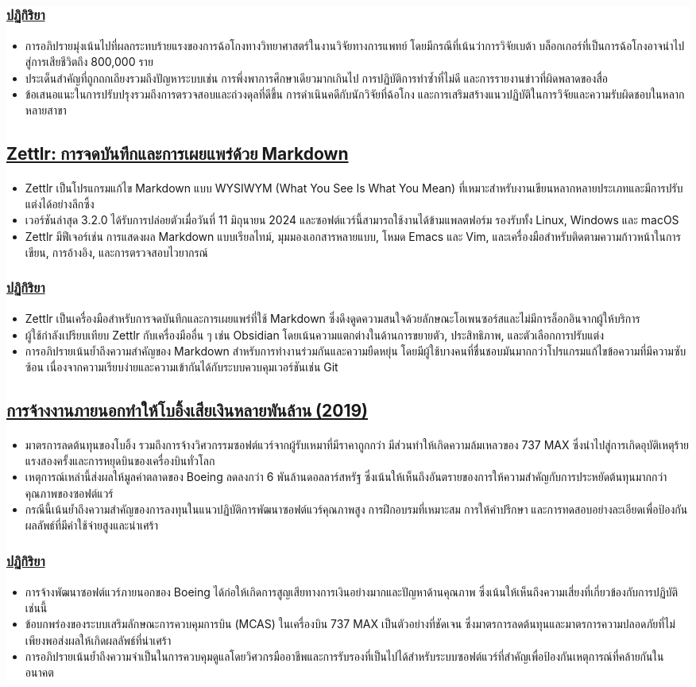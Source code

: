 ### [ปฏิกิริยา](https://news.ycombinator.com/item?id=41328964)

- การอภิปรายมุ่งเน้นไปที่ผลกระทบร้ายแรงของการฉ้อโกงทางวิทยาศาสตร์ในงานวิจัยทางการแพทย์ โดยมีกรณีที่เน้นว่าการวิจัยเบต้า บล็อกเกอร์ที่เป็นการฉ้อโกงอาจนำไปสู่การเสียชีวิตถึง 800,000 ราย
- ประเด็นสำคัญที่ถูกถกเถียงรวมถึงปัญหาระบบเช่น การพึ่งพาการศึกษาเดียวมากเกินไป การปฏิบัติการทำซ้ำที่ไม่ดี และการรายงานข่าวที่ผิดพลาดของสื่อ
- ข้อเสนอแนะในการปรับปรุงรวมถึงการตรวจสอบและถ่วงดุลที่ดีขึ้น การดำเนินคดีกับนักวิจัยที่ฉ้อโกง และการเสริมสร้างแนวปฏิบัติในการวิจัยและความรับผิดชอบในหลากหลายสาขา

## [Zettlr: การจดบันทึกและการเผยแพร่ด้วย Markdown](https://lwn.net/Articles/984502/)

- Zettlr เป็นโปรแกรมแก้ไข Markdown แบบ WYSIWYM (What You See Is What You Mean) ที่เหมาะสำหรับงานเขียนหลากหลายประเภทและมีการปรับแต่งได้อย่างลึกซึ้ง
- เวอร์ชันล่าสุด 3.2.0 ได้รับการปล่อยตัวเมื่อวันที่ 11 มิถุนายน 2024 และซอฟต์แวร์นี้สามารถใช้งานได้ข้ามแพลตฟอร์ม รองรับทั้ง Linux, Windows และ macOS
- Zettlr มีฟีเจอร์เช่น การแสดงผล Markdown แบบเรียลไทม์, มุมมองเอกสารหลายแบบ, โหมด Emacs และ Vim, และเครื่องมือสำหรับติดตามความก้าวหน้าในการเขียน, การอ้างอิง, และการตรวจสอบไวยากรณ์

### [ปฏิกิริยา](https://news.ycombinator.com/item?id=41325514)

- Zettlr เป็นเครื่องมือสำหรับการจดบันทึกและการเผยแพร่ที่ใช้ Markdown ซึ่งดึงดูดความสนใจด้วยลักษณะโอเพนซอร์สและไม่มีการล็อกอินจากผู้ให้บริการ
- ผู้ใช้กำลังเปรียบเทียบ Zettlr กับเครื่องมืออื่น ๆ เช่น Obsidian โดยเน้นความแตกต่างในด้านการขยายตัว, ประสิทธิภาพ, และตัวเลือกการปรับแต่ง
- การอภิปรายเน้นย้ำถึงความสำคัญของ Markdown สำหรับการทำงานร่วมกันและความยืดหยุ่น โดยมีผู้ใช้บางคนที่ชื่นชอบมันมากกว่าโปรแกรมแก้ไขข้อความที่มีความซับซ้อน เนื่องจากความเรียบง่ายและความเข้ากันได้กับระบบควบคุมเวอร์ชันเช่น Git

## [การจ้างงานภายนอกทำให้โบอิ้งเสียเงินหลายพันล้าน (2019)](https://medium.com/javascript-scene/why-cutting-costs-is-expensive-how-9-hour-software-engineers-cost-boeing-billions-b76dbe571957)

- มาตรการลดต้นทุนของโบอิ้ง รวมถึงการจ้างวิศวกรรมซอฟต์แวร์จากผู้รับเหมาที่มีราคาถูกกว่า มีส่วนทำให้เกิดความล้มเหลวของ 737 MAX ซึ่งนำไปสู่การเกิดอุบัติเหตุร้ายแรงสองครั้งและการหยุดบินของเครื่องบินทั่วโลก
- เหตุการณ์เหล่านี้ส่งผลให้มูลค่าตลาดของ Boeing ลดลงกว่า 6 พันล้านดอลลาร์สหรัฐ ซึ่งเน้นให้เห็นถึงอันตรายของการให้ความสำคัญกับการประหยัดต้นทุนมากกว่าคุณภาพของซอฟต์แวร์
- กรณีนี้เน้นย้ำถึงความสำคัญของการลงทุนในแนวปฏิบัติการพัฒนาซอฟต์แวร์คุณภาพสูง การฝึกอบรมที่เหมาะสม การให้คำปรึกษา และการทดสอบอย่างละเอียดเพื่อป้องกันผลลัพธ์ที่มีค่าใช้จ่ายสูงและน่าเศร้า

### [ปฏิกิริยา](https://news.ycombinator.com/item?id=41327956)

- การจ้างพัฒนาซอฟต์แวร์ภายนอกของ Boeing ได้ก่อให้เกิดการสูญเสียทางการเงินอย่างมากและปัญหาด้านคุณภาพ ซึ่งเน้นให้เห็นถึงความเสี่ยงที่เกี่ยวข้องกับการปฏิบัติเช่นนี้
- ข้อบกพร่องของระบบเสริมลักษณะการควบคุมการบิน (MCAS) ในเครื่องบิน 737 MAX เป็นตัวอย่างที่ชัดเจน ซึ่งมาตรการลดต้นทุนและมาตรการความปลอดภัยที่ไม่เพียงพอส่งผลให้เกิดผลลัพธ์ที่น่าเศร้า
- การอภิปรายเน้นย้ำถึงความจำเป็นในการควบคุมดูแลโดยวิศวกรมืออาชีพและการรับรองที่เป็นไปได้สำหรับระบบซอฟต์แวร์ที่สำคัญเพื่อป้องกันเหตุการณ์ที่คล้ายกันในอนาคต
